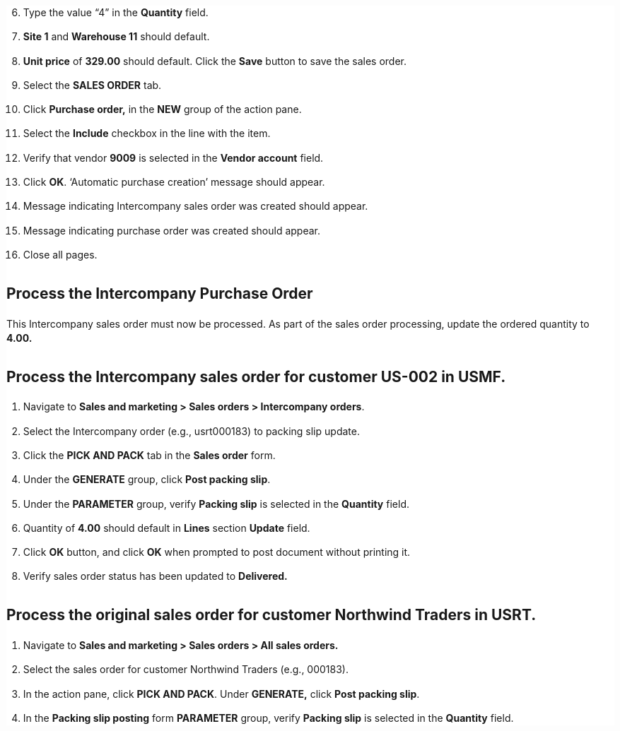6.  Type the value “4” in the **Quantity** field.

7.  **Site 1** and **Warehouse 11** should default.

8.  **Unit price** of **329.00** should default. Click the **Save** button to
    save the sales order.

9.  Select the **SALES ORDER** tab.

10. Click **Purchase order,** in the **NEW** group of the action pane.

11. Select the **Include** checkbox in the line with the item.

12. Verify that vendor **9009** is selected in the **Vendor account** field.

13. Click **OK**. ‘Automatic purchase creation’ message should appear.

14. Message indicating Intercompany sales order was created should appear.

15. Message indicating purchase order was created should appear.

16. Close all pages.

Process the Intercompany Purchase Order
---------------------------------------

This Intercompany sales order must now be processed. As part of the sales order
processing, update the ordered quantity to **4.00.**

Process the Intercompany sales order for customer US-002 in USMF.
-----------------------------------------------------------------

1.  Navigate to **Sales and marketing \> Sales orders \> Intercompany orders**.

2.  Select the Intercompany order (e.g., usrt000183) to packing slip update.

3.  Click the **PICK AND PACK** tab in the **Sales order** form.

4.  Under the **GENERATE** group, click **Post packing slip**.

5.  Under the **PARAMETER** group, verify **Packing slip** is selected in the
    **Quantity** field.

6.  Quantity of **4.00** should default in **Lines** section **Update** field.

7.  Click **OK** button, and click **OK** when prompted to post document without
    printing it.

8.  Verify sales order status has been updated to **Delivered.**

Process the original sales order for customer Northwind Traders in USRT.
------------------------------------------------------------------------

1.  Navigate to **Sales and marketing \> Sales orders \> All sales orders.**

2.  Select the sales order for customer Northwind Traders (e.g., 000183).

3.  In the action pane, click **PICK AND PACK**. Under **GENERATE,** click
    **Post packing slip**.

4.  In the **Packing slip posting** form **PARAMETER** group, verify **Packing
    slip** is selected in the **Quantity** field.
